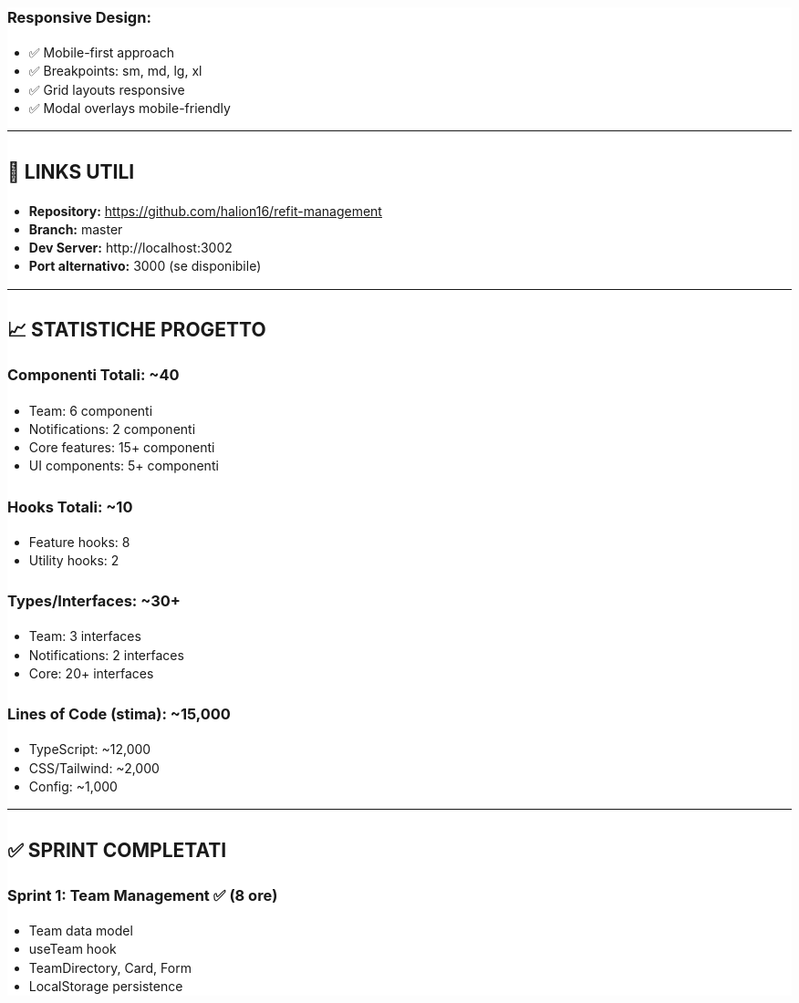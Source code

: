 ### **Responsive Design:**
- ✅ Mobile-first approach
- ✅ Breakpoints: sm, md, lg, xl
- ✅ Grid layouts responsive
- ✅ Modal overlays mobile-friendly

---

## 🔗 LINKS UTILI

- **Repository:** https://github.com/halion16/refit-management
- **Branch:** master
- **Dev Server:** http://localhost:3002
- **Port alternativo:** 3000 (se disponibile)

---

## 📈 STATISTICHE PROGETTO

### **Componenti Totali:** ~40
- Team: 6 componenti
- Notifications: 2 componenti
- Core features: 15+ componenti
- UI components: 5+ componenti

### **Hooks Totali:** ~10
- Feature hooks: 8
- Utility hooks: 2

### **Types/Interfaces:** ~30+
- Team: 3 interfaces
- Notifications: 2 interfaces
- Core: 20+ interfaces

### **Lines of Code (stima):** ~15,000
- TypeScript: ~12,000
- CSS/Tailwind: ~2,000
- Config: ~1,000

---

## ✅ SPRINT COMPLETATI

### **Sprint 1: Team Management** ✅ (8 ore)
- Team data model
- useTeam hook
- TeamDirectory, Card, Form
- LocalStorage persistence
